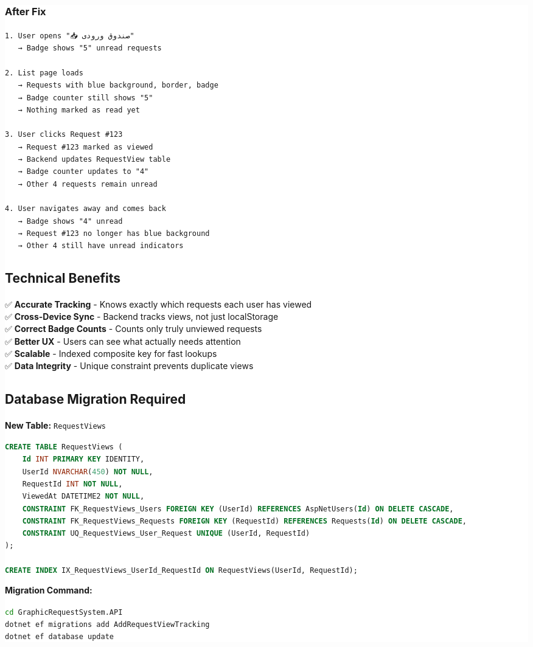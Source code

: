 ### After Fix
```
1. User opens "📥 صندوق ورودی"
   → Badge shows "5" unread requests
   
2. List page loads
   → Requests with blue background, border, badge
   → Badge counter still shows "5"
   → Nothing marked as read yet
   
3. User clicks Request #123
   → Request #123 marked as viewed
   → Backend updates RequestView table
   → Badge counter updates to "4"
   → Other 4 requests remain unread
   
4. User navigates away and comes back
   → Badge shows "4" unread
   → Request #123 no longer has blue background
   → Other 4 still have unread indicators
```

## Technical Benefits

✅ **Accurate Tracking** - Knows exactly which requests each user has viewed  
✅ **Cross-Device Sync** - Backend tracks views, not just localStorage  
✅ **Correct Badge Counts** - Counts only truly unviewed requests  
✅ **Better UX** - Users can see what actually needs attention  
✅ **Scalable** - Indexed composite key for fast lookups  
✅ **Data Integrity** - Unique constraint prevents duplicate views  

## Database Migration Required

**New Table:** `RequestViews`
```sql
CREATE TABLE RequestViews (
    Id INT PRIMARY KEY IDENTITY,
    UserId NVARCHAR(450) NOT NULL,
    RequestId INT NOT NULL,
    ViewedAt DATETIME2 NOT NULL,
    CONSTRAINT FK_RequestViews_Users FOREIGN KEY (UserId) REFERENCES AspNetUsers(Id) ON DELETE CASCADE,
    CONSTRAINT FK_RequestViews_Requests FOREIGN KEY (RequestId) REFERENCES Requests(Id) ON DELETE CASCADE,
    CONSTRAINT UQ_RequestViews_User_Request UNIQUE (UserId, RequestId)
);

CREATE INDEX IX_RequestViews_UserId_RequestId ON RequestViews(UserId, RequestId);
```

**Migration Command:**
```bash
cd GraphicRequestSystem.API
dotnet ef migrations add AddRequestViewTracking
dotnet ef database update
```
